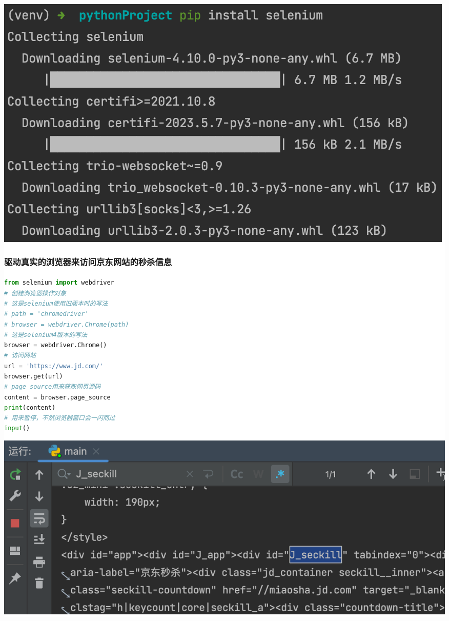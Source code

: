 ![](resources/2023-06-21-18-37-46.png)

### 驱动真实的浏览器来访问京东网站的秒杀信息

```py
from selenium import webdriver
# 创建浏览器操作对象
# 这是selenium使用旧版本时的写法
# path = 'chromedriver'
# browser = webdriver.Chrome(path)
# 这是selenium4版本的写法
browser = webdriver.Chrome()
# 访问网站
url = 'https://www.jd.com/'
browser.get(url)
# page_source用来获取网页源码
content = browser.page_source
print(content)
# 用来暂停，不然浏览器窗口会一闪而过
input()
```

![](resources/2023-06-21-19-04-14.png)

